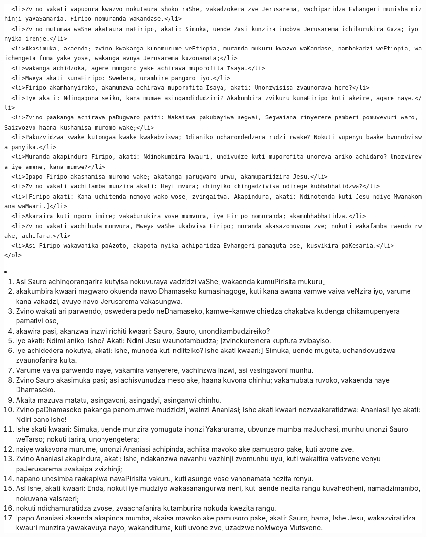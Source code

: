       <li>Zvino vakati vapupura kwazvo nokutaura shoko raShe, vakadzokera zve Jerusarema, vachiparidza Evhangeri mumisha mizhinji yavaSamaria. Firipo nomuranda waKandase.</li>
      <li>Zvino mutumwa waShe akataura naFiripo, akati: Simuka, uende Zasi kunzira inobva Jerusarema ichiburukira Gaza; iyo nyika irenje.</li>
      <li>Akasimuka, akaenda; zvino kwakanga kunomurume weEtiopia, muranda mukuru kwazvo waKandase, mambokadzi weEtiopia, waichengeta fuma yake yose, wakanga avuya Jerusarema kuzonamata;</li>
      <li>wakanga achidzoka, agere mungoro yake achirava muporofita Isaya.</li>
      <li>Mweya akati kunaFiripo: Swedera, urambire pangoro iyo.</li>
      <li>Firipo akamhanyirako, akamunzwa achirava muporofita Isaya, akati: Unonzwisisa zvaunorava here?</li>
      <li>Iye akati: Ndingagona seiko, kana mumwe asingandidudziri? Akakumbira zvikuru kunaFiripo kuti akwire, agare naye.</li>
      <li>Zvino paakanga achirava paRugwaro paiti: Wakaiswa pakubayiwa segwai; Segwaiana rinyerere pamberi pomuvevuri waro, Saizvozvo haana kushamisa muromo wake;</li>
      <li>Pakuzvidzwa kwake kutongwa kwake kwakabviswa; Ndianiko ucharondedzera rudzi rwake? Nokuti vupenyu bwake bwunobviswa panyika.</li>
      <li>Muranda akapindura Firipo, akati: Ndinokumbira kwauri, undivudze kuti muporofita unoreva aniko achidaro? Unozvireva iye amene, kana mumwe?</li>
      <li>Ipapo Firipo akashamisa muromo wake; akatanga parugwaro urwu, akamuparidzira Jesu.</li>
      <li>Zvino vakati vachifamba munzira akati: Heyi mvura; chinyiko chingadzivisa ndirege kubhabhatidzwa?</li>
      <li>[Firipo akati: Kana uchitenda nomoyo wako wose, zvingaitwa. Akapindura, akati: Ndinotenda kuti Jesu ndiye Mwanakomana waMwari.]</li>
      <li>Akaraira kuti ngoro imire; vakaburukira vose mumvura, iye Firipo nomuranda; akamubhabhatidza.</li>
      <li>Zvino vakati vachibuda mumvura, Mweya waShe ukabvisa Firipo; muranda akasazomuvona zve; nokuti wakafamba rwendo rwake, achifara.</li>
      <li>Asi Firipo wakawanika paAzoto, akapota nyika achiparidza Evhangeri pamaguta ose, kusvikira paKesaria.</li>
    </ol>
  </li>
  <li>
    <ol>
      <li>Asi Sauro achingorangarira kutyisa nokuvuraya vadzidzi vaShe, wakaenda kumuPirisita mukuru,,</li>
      <li>akakumbira kwaari magwaro okuenda nawo Dhamaseko kumasinagoge, kuti kana awana vamwe vaiva veNzira iyo, varume kana vakadzi, avuye navo Jerusarema vakasungwa.</li>
      <li>Zvino wakati ari parwendo, oswedera pedo neDhamaseko, kamwe-kamwe chiedza chakabva kudenga chikamupenyera pamativi ose,</li>
      <li>akawira pasi, akanzwa inzwi richiti kwaari: Sauro, Sauro, unonditambudzireiko?</li>
      <li>Iye akati: Ndimi aniko, Ishe? Akati: Ndini Jesu waunotambudza; [zvinokuremera kupfura zvibayiso.</li>
      <li>Iye achidedera nokutya, akati: Ishe, munoda kuti ndiiteiko? Ishe akati kwaari:] Simuka, uende muguta, uchandovudzwa zvaunofanira kuita.</li>
      <li>Varume vaiva parwendo naye, vakamira vanyerere, vachinzwa inzwi, asi vasingavoni munhu.</li>
      <li>Zvino Sauro akasimuka pasi; asi achisvunudza meso ake, haana kuvona chinhu; vakamubata ruvoko, vakaenda naye Dhamaseko.</li>
      <li>Akaita mazuva matatu, asingavoni, asingadyi, asinganwi chinhu.</li>
      <li>Zvino paDhamaseko pakanga panomumwe mudzidzi, wainzi Ananiasi; Ishe akati kwaari nezvaakaratidzwa: Ananiasi! Iye akati: Ndiri pano Ishe!</li>
      <li>Ishe akati kwaari: Simuka, uende munzira yomuguta inonzi Yakarurama, ubvunze mumba maJudhasi, munhu unonzi Sauro weTarso; nokuti tarira, unonyengetera;</li>
      <li>naiye wakavona murume, unonzi Ananiasi achipinda, achiisa mavoko ake pamusoro pake, kuti avone zve.</li>
      <li>Zvino Ananiasi akapindura, akati: Ishe, ndakanzwa navanhu vazhinji zvomunhu uyu, kuti wakaitira vatsvene venyu paJerusarema zvakaipa zvizhinji;</li>
      <li>napano unesimba raakapiwa navaPirisita vakuru, kuti asunge vose vanonamata nezita renyu.</li>
      <li>Asi Ishe, akati kwaari: Enda, nokuti iye mudziyo wakasanangurwa neni, kuti aende nezita rangu kuvahedheni, namadzimambo, nokuvana vaIsraeri;</li>
      <li>nokuti ndichamuratidza zvose, zvaachafanira kutamburira nokuda kwezita rangu.</li>
      <li>Ipapo Ananiasi akaenda akapinda mumba, akaisa mavoko ake pamusoro pake, akati: Sauro, hama, Ishe Jesu, wakazviratidza kwauri munzira yawakavuya nayo, wakandituma, kuti uvone zve, uzadzwe noMweya Mutsvene.</li>